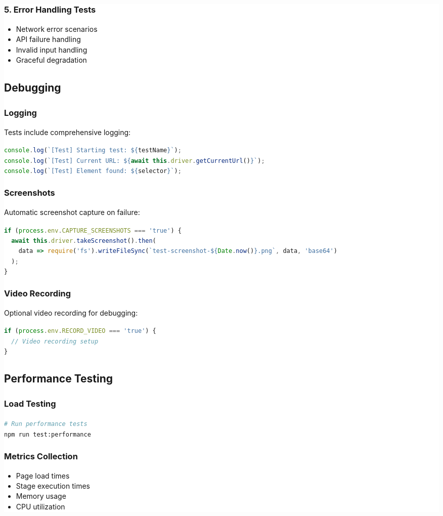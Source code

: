 ### 5. Error Handling Tests
- Network error scenarios
- API failure handling
- Invalid input handling
- Graceful degradation

## Debugging

### Logging

Tests include comprehensive logging:

```javascript
console.log(`[Test] Starting test: ${testName}`);
console.log(`[Test] Current URL: ${await this.driver.getCurrentUrl()}`);
console.log(`[Test] Element found: ${selector}`);
```

### Screenshots

Automatic screenshot capture on failure:

```javascript
if (process.env.CAPTURE_SCREENSHOTS === 'true') {
  await this.driver.takeScreenshot().then(
    data => require('fs').writeFileSync(`test-screenshot-${Date.now()}.png`, data, 'base64')
  );
}
```

### Video Recording

Optional video recording for debugging:

```javascript
if (process.env.RECORD_VIDEO === 'true') {
  // Video recording setup
}
```

## Performance Testing

### Load Testing

```bash
# Run performance tests
npm run test:performance
```

### Metrics Collection

- Page load times
- Stage execution times
- Memory usage
- CPU utilization
